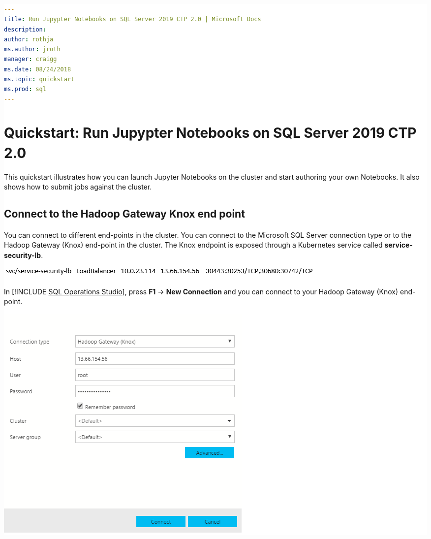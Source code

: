 ```yaml
---
title: Run Jupypter Notebooks on SQL Server 2019 CTP 2.0 | Microsoft Docs
description:
author: rothja
ms.author: jroth
manager: craigg
ms.date: 08/24/2018
ms.topic: quickstart
ms.prod: sql
---
```


# Quickstart: Run Jupypter Notebooks on SQL Server 2019 CTP 2.0

This quickstart illustrates how you can launch Jupyter Notebooks on the cluster and start authoring your own Notebooks. It also shows how to submit jobs against the cluster.

## Connect to the Hadoop Gateway Knox end point

You can connect to different end-points in the cluster. You can connect to the Microsoft SQL Server connection type or to the Hadoop Gateway (Knox) end-point in the cluster. The Knox endpoint is exposed through a Kubernetes service called **service-security-lb**.

![Kubernetes service example](media/quickstart-big-data-cluster-notebooks/kubernetes-service-example.png)

In [!INCLUDE [SQL Operations Studio](../includes/name-sos-short.md)], press **F1** -> **New Connection** and you can connect to your Hadoop Gateway (Knox) end-point.

![Knox login](media/quickstart-big-data-cluster-notebooks/hadoop-gateway-knox-login.png)

